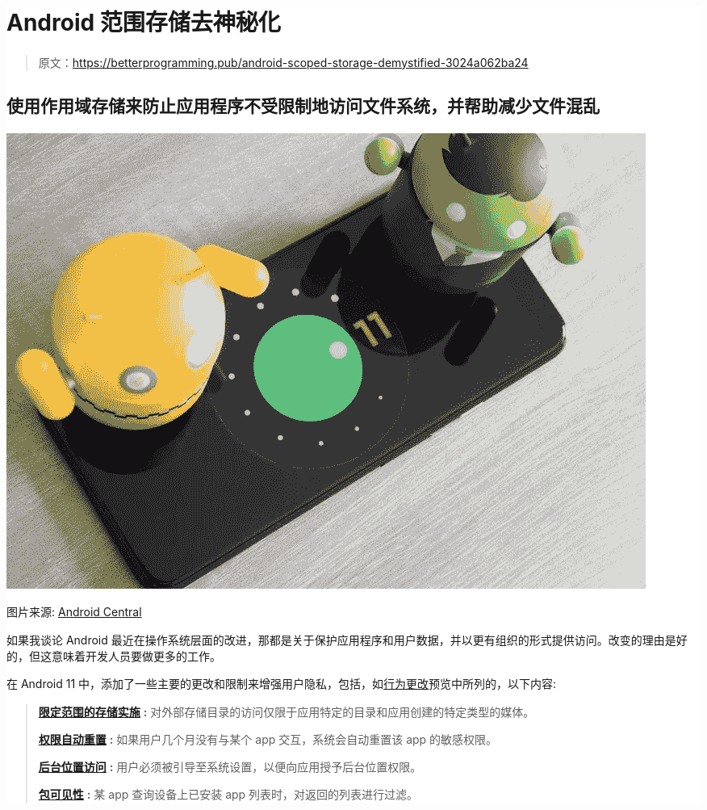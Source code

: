 # Android 范围存储去神秘化

> 原文：<https://betterprogramming.pub/android-scoped-storage-demystified-3024a062ba24>

## 使用作用域存储来防止应用程序不受限制地访问文件系统，并帮助减少文件混乱

![](img/3041ce66299c33eb8d63247fd6a849af.png)

图片来源: [Android Central](https://www.androidcentral.com/what-scoped-storage)

如果我谈论 Android 最近在操作系统层面的改进，那都是关于保护应用程序和用户数据，并以更有组织的形式提供访问。改变的理由是好的，但这意味着开发人员要做更多的工作。

在 Android 11 中，添加了一些主要的更改和限制来增强用户隐私，包括，如[行为更改](https://developer.android.com/preview/behavior-changes-11)预览中所列的，以下内容:

> [**限定范围的存储实施**](https://developer.android.com/preview/privacy/storage#scoped-storage) **:** 对外部存储目录的访问仅限于应用特定的目录和应用创建的特定类型的媒体。
> 
> [**权限自动重置**](https://developer.android.com/preview/privacy/permissions#auto-reset) **:** 如果用户几个月没有与某个 app 交互，系统会自动重置该 app 的敏感权限。
> 
> [**后台位置访问**](https://developer.android.com/preview/privacy/location#background-location) **:** 用户必须被引导至系统设置，以便向应用授予后台位置权限。
> 
> [**包可见性**](https://developer.android.com/preview/privacy/package-visibility) **:** 某 app 查询设备上已安装 app 列表时，对返回的列表进行过滤。
